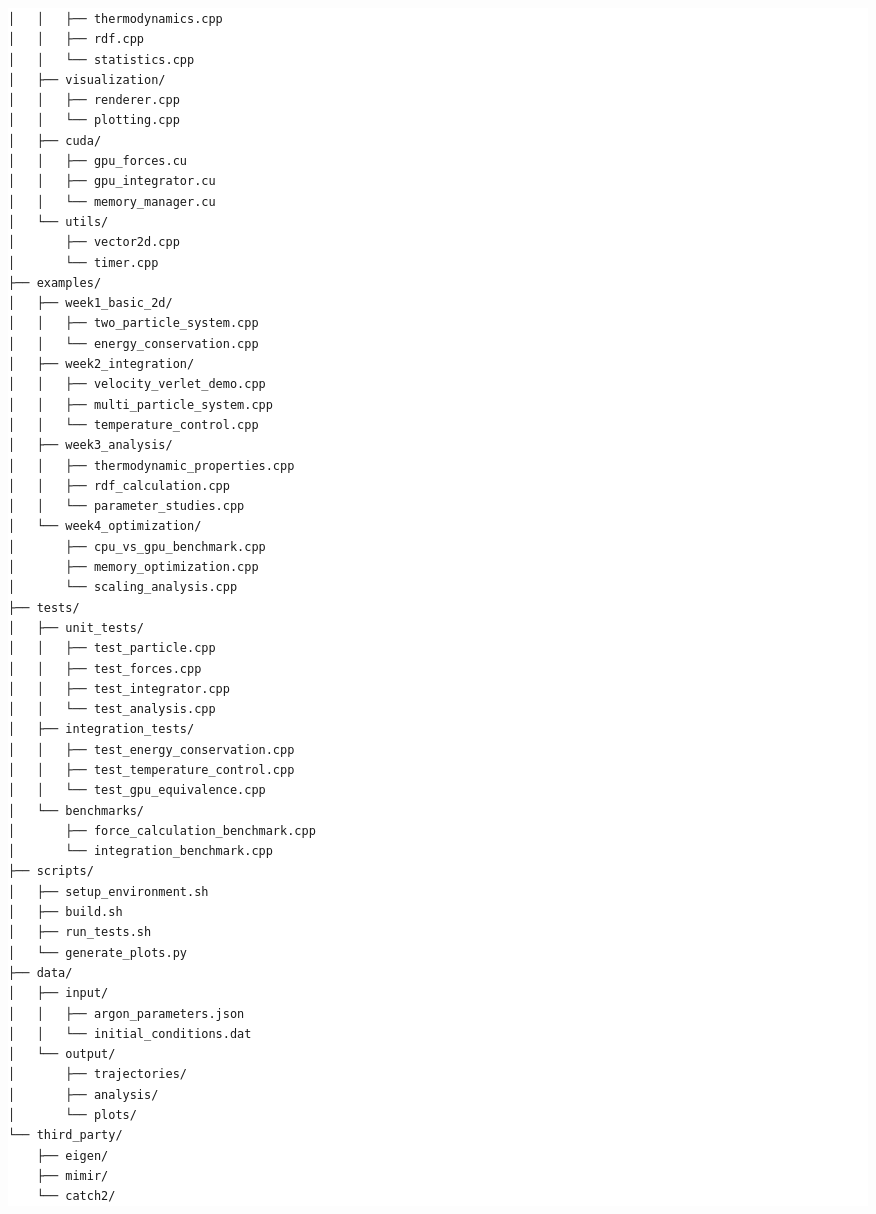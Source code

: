```
│   │   ├── thermodynamics.cpp
│   │   ├── rdf.cpp
│   │   └── statistics.cpp
│   ├── visualization/
│   │   ├── renderer.cpp
│   │   └── plotting.cpp
│   ├── cuda/
│   │   ├── gpu_forces.cu
│   │   ├── gpu_integrator.cu
│   │   └── memory_manager.cu
│   └── utils/
│       ├── vector2d.cpp
│       └── timer.cpp
├── examples/
│   ├── week1_basic_2d/
│   │   ├── two_particle_system.cpp
│   │   └── energy_conservation.cpp
│   ├── week2_integration/
│   │   ├── velocity_verlet_demo.cpp
│   │   ├── multi_particle_system.cpp
│   │   └── temperature_control.cpp
│   ├── week3_analysis/
│   │   ├── thermodynamic_properties.cpp
│   │   ├── rdf_calculation.cpp
│   │   └── parameter_studies.cpp
│   └── week4_optimization/
│       ├── cpu_vs_gpu_benchmark.cpp
│       ├── memory_optimization.cpp
│       └── scaling_analysis.cpp
├── tests/
│   ├── unit_tests/
│   │   ├── test_particle.cpp
│   │   ├── test_forces.cpp
│   │   ├── test_integrator.cpp
│   │   └── test_analysis.cpp
│   ├── integration_tests/
│   │   ├── test_energy_conservation.cpp
│   │   ├── test_temperature_control.cpp
│   │   └── test_gpu_equivalence.cpp
│   └── benchmarks/
│       ├── force_calculation_benchmark.cpp
│       └── integration_benchmark.cpp
├── scripts/
│   ├── setup_environment.sh
│   ├── build.sh
│   ├── run_tests.sh
│   └── generate_plots.py
├── data/
│   ├── input/
│   │   ├── argon_parameters.json
│   │   └── initial_conditions.dat
│   └── output/
│       ├── trajectories/
│       ├── analysis/
│       └── plots/
└── third_party/
    ├── eigen/
    ├── mimir/
    └── catch2/
```
